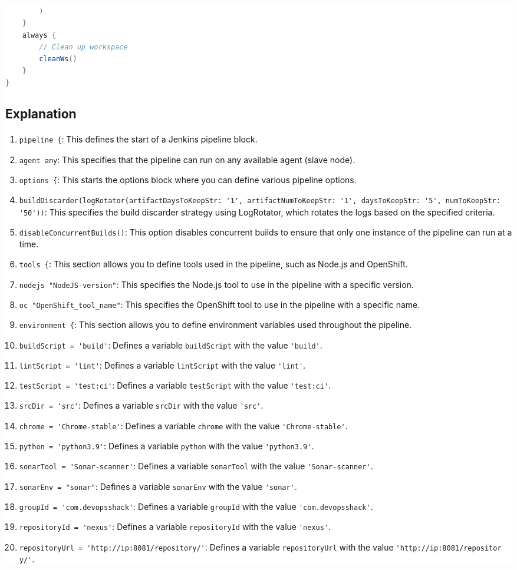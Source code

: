 ```groovy
        )
    }
    always {
        // Clean up workspace
        cleanWs()
    }
}
```

## Explanation

1. `pipeline {`: This defines the start of a Jenkins pipeline block.

2. `agent any`: This specifies that the pipeline can run on any available agent (slave node).

3. `options {`: This starts the options block where you can define various pipeline options.

4. `buildDiscarder(logRotator(artifactDaysToKeepStr: '1', artifactNumToKeepStr: '1', daysToKeepStr: '5', numToKeepStr: '50'))`: This specifies the build discarder strategy using LogRotator, which rotates the logs based on the specified criteria.

5. `disableConcurrentBuilds()`: This option disables concurrent builds to ensure that only one instance of the pipeline can run at a time.

6. `tools {`: This section allows you to define tools used in the pipeline, such as Node.js and OpenShift.

7. `nodejs "NodeJS-version"`: This specifies the Node.js tool to use in the pipeline with a specific version.

8. `oc "OpenShift_tool_name"`: This specifies the OpenShift tool to use in the pipeline with a specific name.

9. `environment {`: This section allows you to define environment variables used throughout the pipeline.

10. `buildScript = 'build'`: Defines a variable `buildScript` with the value `'build'`.

11. `lintScript = 'lint'`: Defines a variable `lintScript` with the value `'lint'`.

12. `testScript = 'test:ci'`: Defines a variable `testScript` with the value `'test:ci'`.

13. `srcDir = 'src'`: Defines a variable `srcDir` with the value `'src'`.

14. `chrome = 'Chrome-stable'`: Defines a variable `chrome` with the value `'Chrome-stable'`.

15. `python = 'python3.9'`: Defines a variable `python` with the value `'python3.9'`.

16. `sonarTool = 'Sonar-scanner'`: Defines a variable `sonarTool` with the value `'Sonar-scanner'`.

17. `sonarEnv = "sonar"`: Defines a variable `sonarEnv` with the value `'sonar'`.

18. `groupId = 'com.devopsshack'`: Defines a variable `groupId` with the value `'com.devopsshack'`.

19. `repositoryId = 'nexus'`: Defines a variable `repositoryId` with the value `'nexus'`.

20. `repositoryUrl = 'http://ip:8081/repository/'`: Defines a variable `repositoryUrl` with the value `'http://ip:8081/repository/'`.
